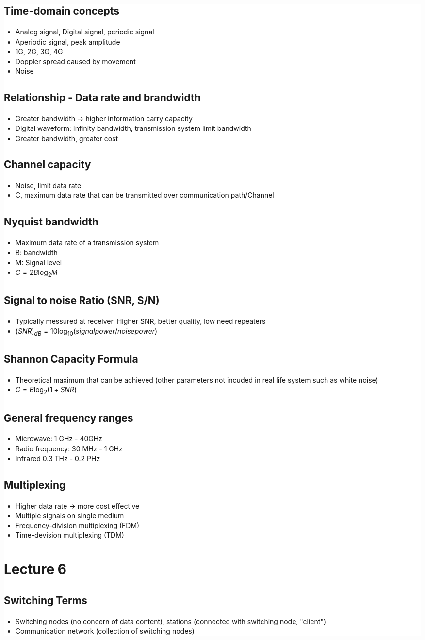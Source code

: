 ## Time-domain concepts
- Analog signal, Digital signal, periodic signal
- Aperiodic signal, peak amplitude
- 1G, 2G, 3G, 4G
- Doppler spread caused by movement
- Noise

## Relationship - Data rate and brandwidth
- Greater bandwidth -> higher information carry capacity
- Digital waveform: Infinity bandwidth, transmission system limit bandwidth
- Greater bandwidth, greater cost
 
## Channel capacity
 - Noise, limit data rate
 - C, maximum data rate that can be transmitted over communication path/Channel

## Nyquist bandwidth
 - Maximum data rate of a transmission system
 - B: bandwidth
 - M: Signal level
 - $C = 2B\log_2M$
  
## Signal to noise Ratio (SNR, S/N)
- Typically messured at receiver, Higher SNR, better quality, low need repeaters
- $(SNR)_{dB} = 10\log_{10}(signal power/noise power)$

## Shannon Capacity Formula
- Theoretical maximum that can be achieved (other parameters not incuded in real life system such as white noise)
- $C = B\log_2(1+SNR)$

## General frequency ranges
- Microwave: 1 GHz - 40GHz 
- Radio frequency: 30 MHz - 1 GHz
- Infrared 0.3 THz - 0.2 PHz

## Multiplexing
- Higher data rate -> more cost effective
- Multiple signals on single medium
- Frequency-division multiplexing (FDM)
- Time-devision multiplexing (TDM)

# Lecture 6
## Switching Terms
* Switching nodes (no concern of data content), stations (connected with switching node, "client")
* Communication network (collection of switching nodes)
